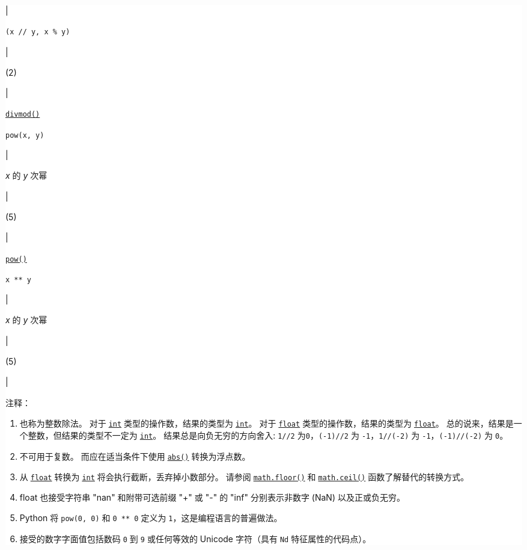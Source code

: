 |

`(x // y, x % y)`

|

(2)

|

[`divmod()`](functions.md#divmod "divmod")  
  
`pow(x, y)`

|

_x_ 的 _y_ 次幂

|

(5)

|

[`pow()`](functions.md#pow "pow")  
  
`x ** y`

|

_x_ 的 _y_ 次幂

|

(5)

|  
  
注释：

  1. 也称为整数除法。 对于 [`int`](functions.md#int "int") 类型的操作数，结果的类型为 [`int`](functions.md#int "int")。 对于 [`float`](functions.md#float "float") 类型的操作数，结果的类型为 [`float`](functions.md#float "float")。 总的说来，结果是一个整数，但结果的类型不一定为 [`int`](functions.md#int "int")。 结果总是向负无穷的方向舍入: `1//2` 为``0``，`(-1)//2` 为 `-1`，`1//(-2)` 为 `-1`，`(-1)//(-2)` 为 `0`。

  2. 不可用于复数。 而应在适当条件下使用 [`abs()`](functions.md#abs "abs") 转换为浮点数。

  3. 从 [`float`](functions.md#float "float") 转换为 [`int`](functions.md#int "int") 将会执行截断，丢弃掉小数部分。 请参阅 [`math.floor()`](math.md#math.floor "math.floor") 和 [`math.ceil()`](math.md#math.ceil "math.ceil") 函数了解替代的转换方式。

  4. float 也接受字符串 "nan" 和附带可选前缀 "+" 或 "-" 的 "inf" 分别表示非数字 (NaN) 以及正或负无穷。

  5. Python 将 `pow(0, 0)` 和 `0 ** 0` 定义为 `1`，这是编程语言的普遍做法。

  6. 接受的数字字面值包括数码 `0` 到 `9` 或任何等效的 Unicode 字符（具有 `Nd` 特征属性的代码点）。
